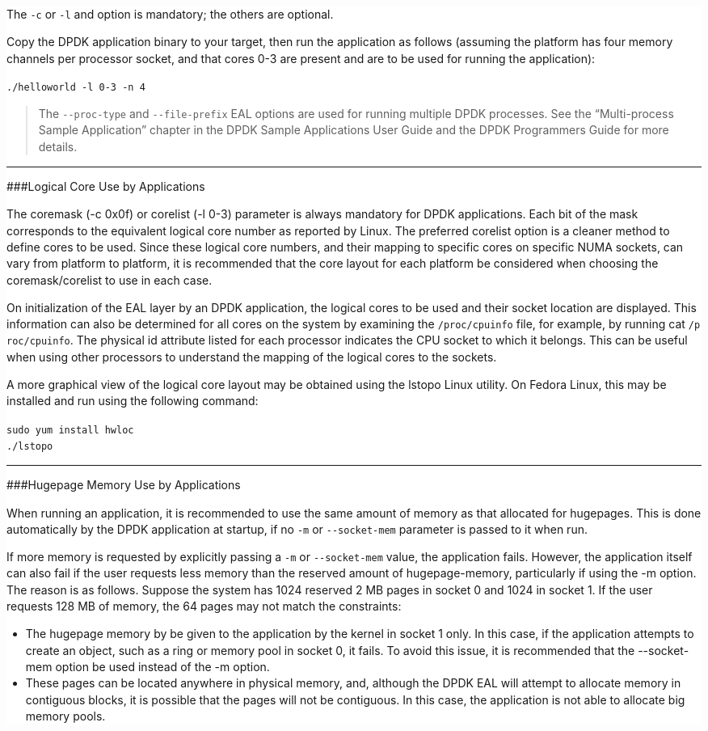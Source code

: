 The `-c` or `-l` and option is mandatory; the others are optional.

Copy the DPDK application binary to your target, then run the application as follows (assuming the platform has four memory channels per processor socket, and that cores 0-3 are present and are to be used for running the application):

    ./helloworld -l 0-3 -n 4

> The `--proc-type` and `--file-prefix` EAL options are used for running multiple DPDK processes. See the “Multi-process Sample Application” chapter in the DPDK Sample Applications User Guide and the DPDK Programmers Guide for more details.

----

###Logical Core Use by Applications

The coremask (-c 0x0f) or corelist (-l 0-3) parameter is always mandatory for DPDK applications. Each bit of the mask corresponds to the equivalent logical core number as reported by Linux. The preferred corelist option is a cleaner method to define cores to be used. Since these logical core numbers, and their mapping to specific cores on specific NUMA sockets, can vary from platform to platform, it is recommended that the core layout for each platform be considered when choosing the coremask/corelist to use in each case.

On initialization of the EAL layer by an DPDK application, the logical cores to be used and their socket location are displayed. This information can also be determined for all cores on the system by examining the `/proc/cpuinfo` file, for example, by running cat `/proc/cpuinfo`. The physical id attribute listed for each processor indicates the CPU socket to which it belongs. This can be useful when using other processors to understand the mapping of the logical cores to the sockets.

A more graphical view of the logical core layout may be obtained using the lstopo Linux utility. On Fedora Linux, this may be installed and run using the following command:

    sudo yum install hwloc
    ./lstopo

----

###Hugepage Memory Use by Applications

When running an application, it is recommended to use the same amount of memory as that allocated for hugepages. This is done automatically by the DPDK application at startup, if no `-m` or `--socket-mem` parameter is passed to it when run.

If more memory is requested by explicitly passing a `-m` or `--socket-mem` value, the application fails. However, the application itself can also fail if the user requests less memory than the reserved amount of hugepage-memory, particularly if using the -m option. The reason is as follows. Suppose the system has 1024 reserved 2 MB pages in socket 0 and 1024 in socket 1. If the user requests 128 MB of memory, the 64 pages may not match the constraints:

- The hugepage memory by be given to the application by the kernel in socket 1 only. In this case, if the application attempts to create an object, such as a ring or memory pool in socket 0, it fails. To avoid this issue, it is recommended that the --socket-mem option be used instead of the -m option.
- These pages can be located anywhere in physical memory, and, although the DPDK EAL will attempt to allocate memory in contiguous blocks, it is possible that the pages will not be contiguous. In this case, the application is not able to allocate big memory pools.
